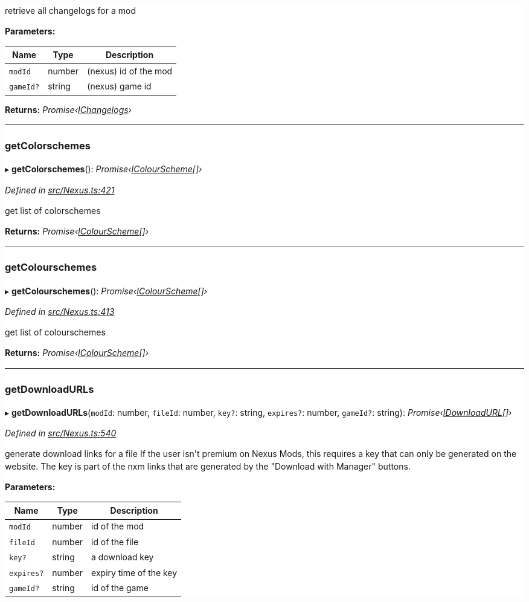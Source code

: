 retrieve all changelogs for a mod

**Parameters:**

Name | Type | Description |
------ | ------ | ------ |
`modId` | number | (nexus) id of the mod |
`gameId?` | string | (nexus) game id  |

**Returns:** *Promise‹[IChangelogs](../interfaces/_types_.ichangelogs.md)›*

___

###  getColorschemes

▸ **getColorschemes**(): *Promise‹[IColourScheme](../interfaces/_types_.icolourscheme.md)[]›*

*Defined in [src/Nexus.ts:421](https://github.com/Nexus-Mods/node-nexus-api/blob/3265db7/src/Nexus.ts#L421)*

get list of colorschemes

**Returns:** *Promise‹[IColourScheme](../interfaces/_types_.icolourscheme.md)[]›*

___

###  getColourschemes

▸ **getColourschemes**(): *Promise‹[IColourScheme](../interfaces/_types_.icolourscheme.md)[]›*

*Defined in [src/Nexus.ts:413](https://github.com/Nexus-Mods/node-nexus-api/blob/3265db7/src/Nexus.ts#L413)*

get list of colourschemes

**Returns:** *Promise‹[IColourScheme](../interfaces/_types_.icolourscheme.md)[]›*

___

###  getDownloadURLs

▸ **getDownloadURLs**(`modId`: number, `fileId`: number, `key?`: string, `expires?`: number, `gameId?`: string): *Promise‹[IDownloadURL](../interfaces/_types_.idownloadurl.md)[]›*

*Defined in [src/Nexus.ts:540](https://github.com/Nexus-Mods/node-nexus-api/blob/3265db7/src/Nexus.ts#L540)*

generate download links for a file
If the user isn't premium on Nexus Mods, this requires a key that can only
be generated on the website. The key is part of the nxm links that are generated by the "Download with Manager" buttons.

**Parameters:**

Name | Type | Description |
------ | ------ | ------ |
`modId` | number | id of the mod |
`fileId` | number | id of the file |
`key?` | string | a download key |
`expires?` | number | expiry time of the key |
`gameId?` | string | id of the game  |
